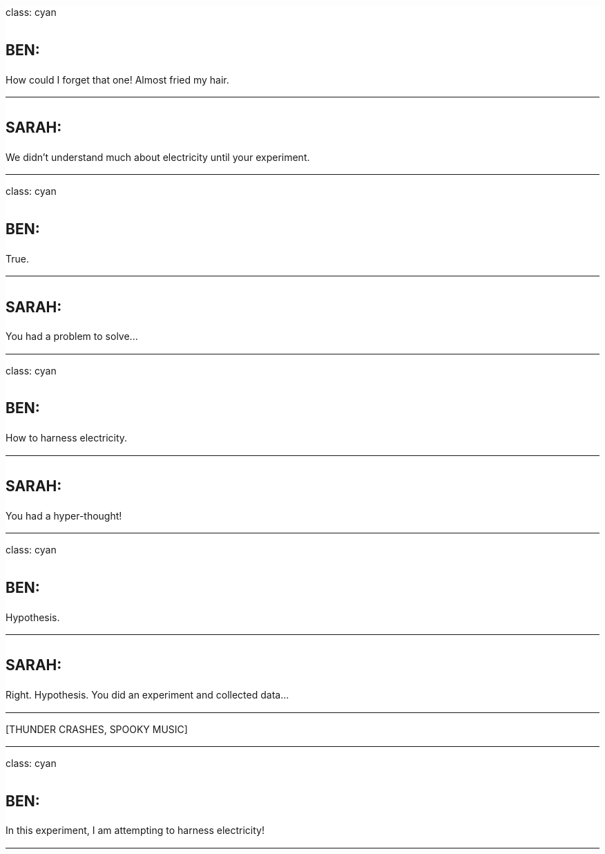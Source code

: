 class: cyan
## BEN:
How could I forget that one! Almost fried my hair. 

---

## SARAH:
We didn’t understand much about electricity until your experiment. 

---
class: cyan
## BEN:
True. 

---

## SARAH:
You had a problem to solve... 

---
class: cyan
## BEN:
How to harness electricity. 

---

## SARAH:
You had a hyper-thought! 

---
class: cyan
## BEN:
Hypothesis. 

---

## SARAH:
Right. Hypothesis. You did an experiment and collected data... 

---

[THUNDER CRASHES, SPOOKY MUSIC]

---
class: cyan
## BEN:
In this experiment, I am attempting to harness electricity! 

---

[//]: # (title settings—give the play a title and author name)
[//]: # (color settings—replace "character-_____" with a character name)
[//]: # (list of colors)
[//]: # (list of characters, in color)